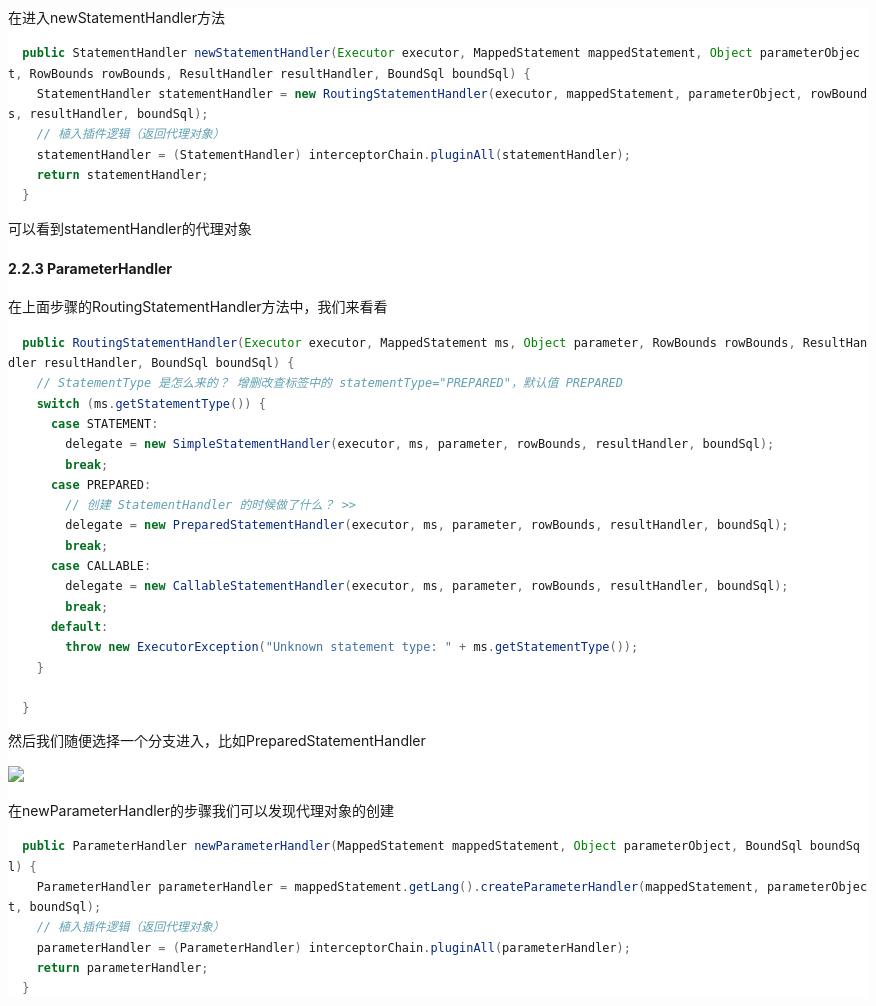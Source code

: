 ```java
```

在进入newStatementHandler方法


```java
  public StatementHandler newStatementHandler(Executor executor, MappedStatement mappedStatement, Object parameterObject, RowBounds rowBounds, ResultHandler resultHandler, BoundSql boundSql) {
    StatementHandler statementHandler = new RoutingStatementHandler(executor, mappedStatement, parameterObject, rowBounds, resultHandler, boundSql);
    // 植入插件逻辑（返回代理对象）
    statementHandler = (StatementHandler) interceptorChain.pluginAll(statementHandler);
    return statementHandler;
  }
```

可以看到statementHandler的代理对象

#### 2.2.3 ParameterHandler

在上面步骤的RoutingStatementHandler方法中，我们来看看


```java
  public RoutingStatementHandler(Executor executor, MappedStatement ms, Object parameter, RowBounds rowBounds, ResultHandler resultHandler, BoundSql boundSql) {
    // StatementType 是怎么来的？ 增删改查标签中的 statementType="PREPARED"，默认值 PREPARED
    switch (ms.getStatementType()) {
      case STATEMENT:
        delegate = new SimpleStatementHandler(executor, ms, parameter, rowBounds, resultHandler, boundSql);
        break;
      case PREPARED:
        // 创建 StatementHandler 的时候做了什么？ >>
        delegate = new PreparedStatementHandler(executor, ms, parameter, rowBounds, resultHandler, boundSql);
        break;
      case CALLABLE:
        delegate = new CallableStatementHandler(executor, ms, parameter, rowBounds, resultHandler, boundSql);
        break;
      default:
        throw new ExecutorException("Unknown statement type: " + ms.getStatementType());
    }

  }
```

然后我们随便选择一个分支进入，比如PreparedStatementHandler


![](https://studyimages.oss-cn-beijing.aliyuncs.com/img/SpringBoot/202403/7f081bba89004f65.png)

在newParameterHandler的步骤我们可以发现代理对象的创建

```java
  public ParameterHandler newParameterHandler(MappedStatement mappedStatement, Object parameterObject, BoundSql boundSql) {
    ParameterHandler parameterHandler = mappedStatement.getLang().createParameterHandler(mappedStatement, parameterObject, boundSql);
    // 植入插件逻辑（返回代理对象）
    parameterHandler = (ParameterHandler) interceptorChain.pluginAll(parameterHandler);
    return parameterHandler;
  }
```

